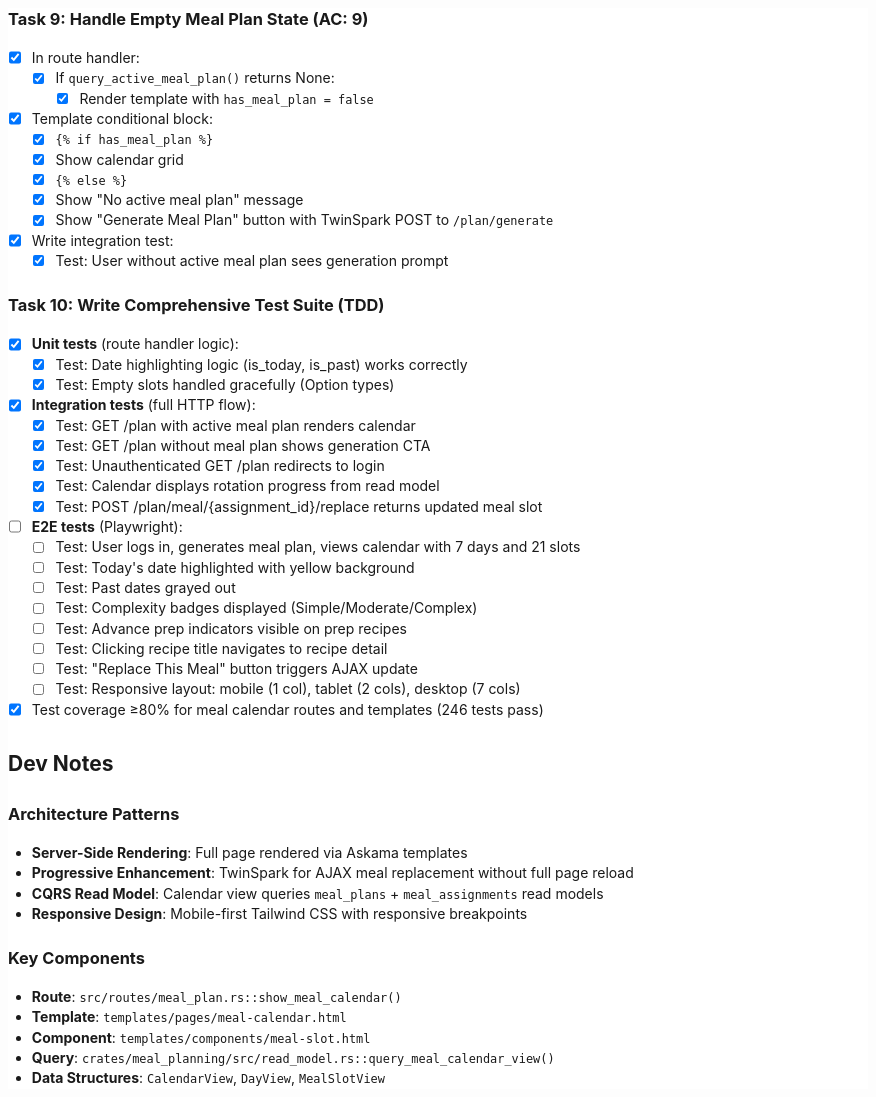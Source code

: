 ### Task 9: Handle Empty Meal Plan State (AC: 9)
- [x] In route handler:
  - [x] If `query_active_meal_plan()` returns None:
    - [x] Render template with `has_meal_plan = false`
- [x] Template conditional block:
  - [x] `{% if has_meal_plan %}`
  - [x] Show calendar grid
  - [x] `{% else %}`
  - [x] Show "No active meal plan" message
  - [x] Show "Generate Meal Plan" button with TwinSpark POST to `/plan/generate`
- [x] Write integration test:
  - [x] Test: User without active meal plan sees generation prompt

### Task 10: Write Comprehensive Test Suite (TDD)
- [x] **Unit tests** (route handler logic):
  - [x] Test: Date highlighting logic (is_today, is_past) works correctly
  - [x] Test: Empty slots handled gracefully (Option types)
- [x] **Integration tests** (full HTTP flow):
  - [x] Test: GET /plan with active meal plan renders calendar
  - [x] Test: GET /plan without meal plan shows generation CTA
  - [x] Test: Unauthenticated GET /plan redirects to login
  - [x] Test: Calendar displays rotation progress from read model
  - [x] Test: POST /plan/meal/{assignment_id}/replace returns updated meal slot
- [ ] **E2E tests** (Playwright):
  - [ ] Test: User logs in, generates meal plan, views calendar with 7 days and 21 slots
  - [ ] Test: Today's date highlighted with yellow background
  - [ ] Test: Past dates grayed out
  - [ ] Test: Complexity badges displayed (Simple/Moderate/Complex)
  - [ ] Test: Advance prep indicators visible on prep recipes
  - [ ] Test: Clicking recipe title navigates to recipe detail
  - [ ] Test: "Replace This Meal" button triggers AJAX update
  - [ ] Test: Responsive layout: mobile (1 col), tablet (2 cols), desktop (7 cols)
- [x] Test coverage ≥80% for meal calendar routes and templates (246 tests pass)

## Dev Notes

### Architecture Patterns
- **Server-Side Rendering**: Full page rendered via Askama templates
- **Progressive Enhancement**: TwinSpark for AJAX meal replacement without full page reload
- **CQRS Read Model**: Calendar view queries `meal_plans` + `meal_assignments` read models
- **Responsive Design**: Mobile-first Tailwind CSS with responsive breakpoints

### Key Components
- **Route**: `src/routes/meal_plan.rs::show_meal_calendar()`
- **Template**: `templates/pages/meal-calendar.html`
- **Component**: `templates/components/meal-slot.html`
- **Query**: `crates/meal_planning/src/read_model.rs::query_meal_calendar_view()`
- **Data Structures**: `CalendarView`, `DayView`, `MealSlotView`
